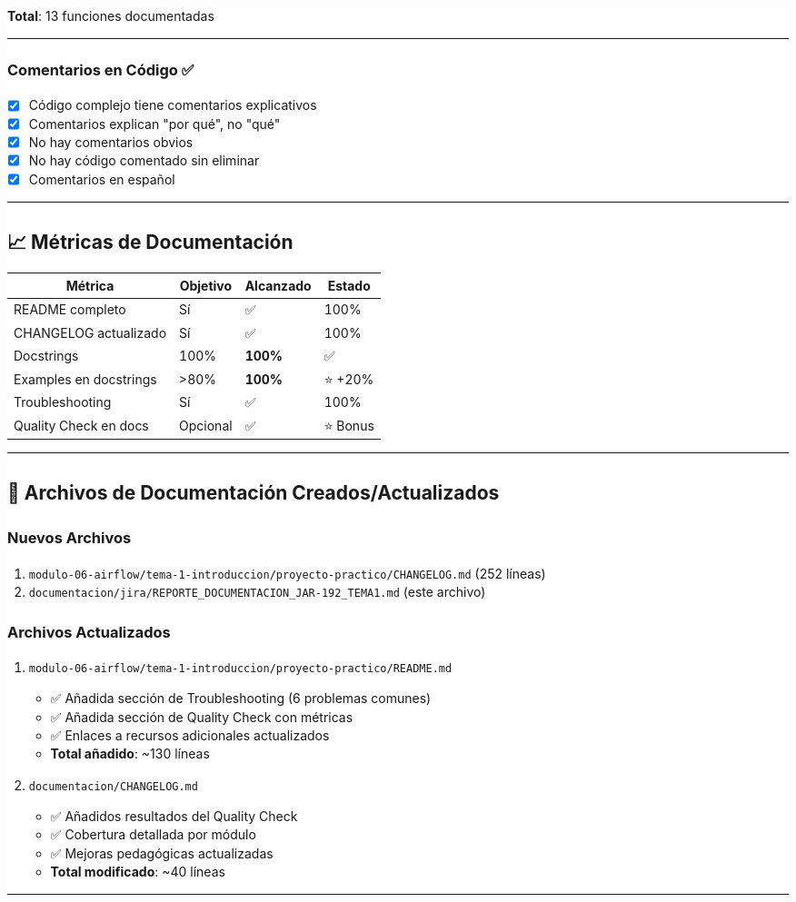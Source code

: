 **Total**: 13 funciones documentadas

---

### Comentarios en Código ✅

- [x] Código complejo tiene comentarios explicativos
- [x] Comentarios explican "por qué", no "qué"
- [x] No hay comentarios obvios
- [x] No hay código comentado sin eliminar
- [x] Comentarios en español

---

## 📈 Métricas de Documentación

| Métrica                | Objetivo | Alcanzado | Estado  |
| ---------------------- | -------- | --------- | ------- |
| README completo        | Sí       | ✅         | 100%    |
| CHANGELOG actualizado  | Sí       | ✅         | 100%    |
| Docstrings             | 100%     | **100%**  | ✅       |
| Examples en docstrings | >80%     | **100%**  | ⭐ +20%  |
| Troubleshooting        | Sí       | ✅         | 100%    |
| Quality Check en docs  | Opcional | ✅         | ⭐ Bonus |

---

## 📝 Archivos de Documentación Creados/Actualizados

### Nuevos Archivos
1. `modulo-06-airflow/tema-1-introduccion/proyecto-practico/CHANGELOG.md` (252 líneas)
2. `documentacion/jira/REPORTE_DOCUMENTACION_JAR-192_TEMA1.md` (este archivo)

### Archivos Actualizados
1. `modulo-06-airflow/tema-1-introduccion/proyecto-practico/README.md`
   - ✅ Añadida sección de Troubleshooting (6 problemas comunes)
   - ✅ Añadida sección de Quality Check con métricas
   - ✅ Enlaces a recursos adicionales actualizados
   - **Total añadido**: ~130 líneas

2. `documentacion/CHANGELOG.md`
   - ✅ Añadidos resultados del Quality Check
   - ✅ Cobertura detallada por módulo
   - ✅ Mejoras pedagógicas actualizadas
   - **Total modificado**: ~40 líneas

---
